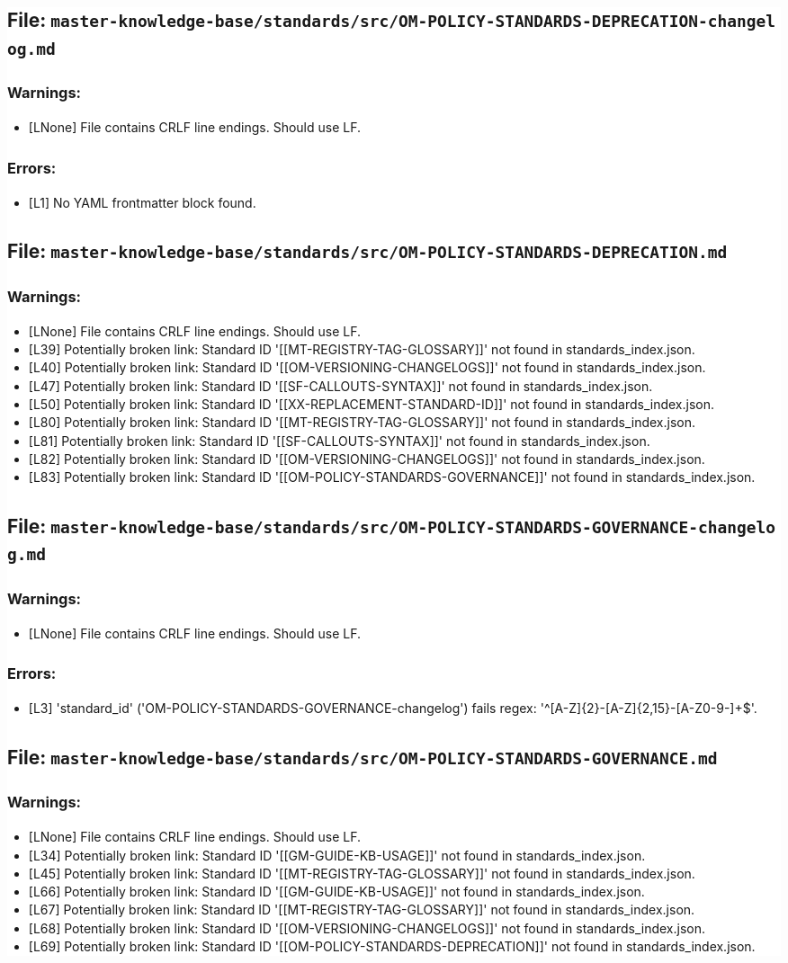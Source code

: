 ## File: `master-knowledge-base/standards/src/OM-POLICY-STANDARDS-DEPRECATION-changelog.md`
### Warnings:
  - [LNone] File contains CRLF line endings. Should use LF.
### Errors:
  - [L1] No YAML frontmatter block found.

## File: `master-knowledge-base/standards/src/OM-POLICY-STANDARDS-DEPRECATION.md`
### Warnings:
  - [LNone] File contains CRLF line endings. Should use LF.
  - [L39] Potentially broken link: Standard ID '[[MT-REGISTRY-TAG-GLOSSARY]]' not found in standards_index.json.
  - [L40] Potentially broken link: Standard ID '[[OM-VERSIONING-CHANGELOGS]]' not found in standards_index.json.
  - [L47] Potentially broken link: Standard ID '[[SF-CALLOUTS-SYNTAX]]' not found in standards_index.json.
  - [L50] Potentially broken link: Standard ID '[[XX-REPLACEMENT-STANDARD-ID]]' not found in standards_index.json.
  - [L80] Potentially broken link: Standard ID '[[MT-REGISTRY-TAG-GLOSSARY]]' not found in standards_index.json.
  - [L81] Potentially broken link: Standard ID '[[SF-CALLOUTS-SYNTAX]]' not found in standards_index.json.
  - [L82] Potentially broken link: Standard ID '[[OM-VERSIONING-CHANGELOGS]]' not found in standards_index.json.
  - [L83] Potentially broken link: Standard ID '[[OM-POLICY-STANDARDS-GOVERNANCE]]' not found in standards_index.json.

## File: `master-knowledge-base/standards/src/OM-POLICY-STANDARDS-GOVERNANCE-changelog.md`
### Warnings:
  - [LNone] File contains CRLF line endings. Should use LF.
### Errors:
  - [L3] 'standard_id' ('OM-POLICY-STANDARDS-GOVERNANCE-changelog') fails regex: '^[A-Z]{2}-[A-Z]{2,15}-[A-Z0-9\-]+$'.

## File: `master-knowledge-base/standards/src/OM-POLICY-STANDARDS-GOVERNANCE.md`
### Warnings:
  - [LNone] File contains CRLF line endings. Should use LF.
  - [L34] Potentially broken link: Standard ID '[[GM-GUIDE-KB-USAGE]]' not found in standards_index.json.
  - [L45] Potentially broken link: Standard ID '[[MT-REGISTRY-TAG-GLOSSARY]]' not found in standards_index.json.
  - [L66] Potentially broken link: Standard ID '[[GM-GUIDE-KB-USAGE]]' not found in standards_index.json.
  - [L67] Potentially broken link: Standard ID '[[MT-REGISTRY-TAG-GLOSSARY]]' not found in standards_index.json.
  - [L68] Potentially broken link: Standard ID '[[OM-VERSIONING-CHANGELOGS]]' not found in standards_index.json.
  - [L69] Potentially broken link: Standard ID '[[OM-POLICY-STANDARDS-DEPRECATION]]' not found in standards_index.json.
